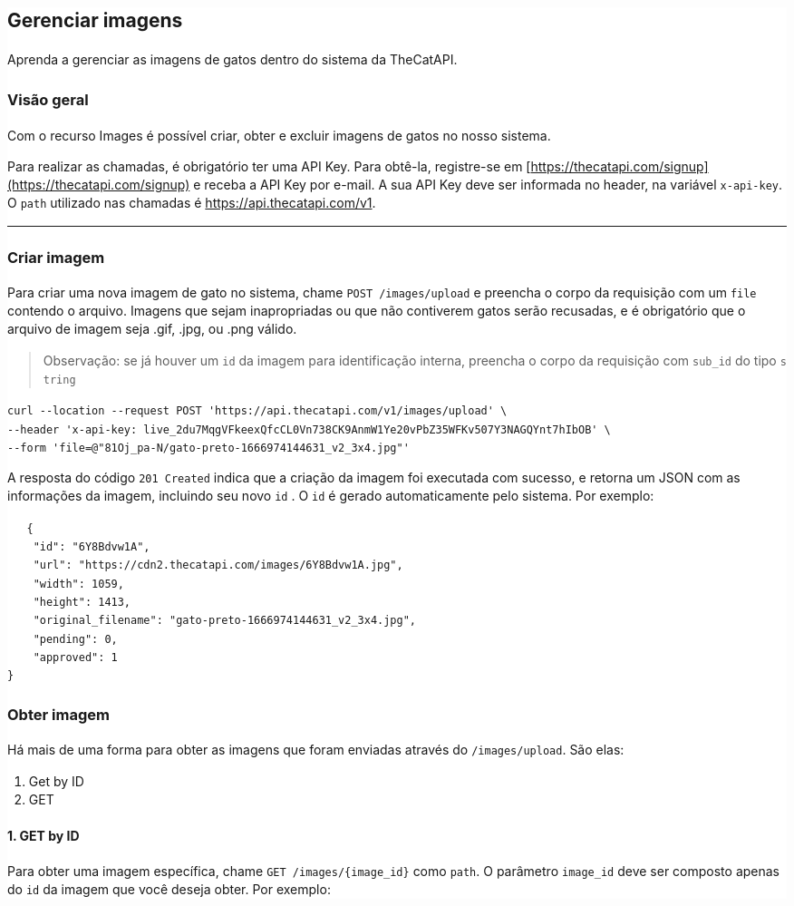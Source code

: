 ﻿## Gerenciar imagens

Aprenda a gerenciar as imagens de gatos dentro do sistema da TheCatAPI.

### Visão geral

Com o recurso Images é possível criar, obter e excluir imagens de gatos no nosso sistema. 

Para realizar as chamadas, é obrigatório ter uma API Key. Para obtê-la, registre-se em [https://thecatapi.com/signup](https://thecatapi.com/signup) e receba a API Key por e-mail. A sua API Key deve ser informada no header, na variável `x-api-key`. O `path` utilizado nas chamadas é https://api.thecatapi.com/v1.

---

###  Criar imagem


Para criar uma nova imagem de gato no sistema, chame `POST /images/upload` e preencha o corpo da requisição com um `file` contendo o arquivo. Imagens que sejam inapropriadas ou que não contiverem gatos serão recusadas, e é obrigatório que o arquivo de imagem seja .gif, .jpg, ou .png válido. 

> Observação: se já houver um `id` da imagem para identificação interna, preencha o corpo da requisição com `sub_id` do tipo `string`

    curl --location --request POST 'https://api.thecatapi.com/v1/images/upload' \
    --header 'x-api-key: live_2du7MqgVFkeexQfcCL0Vn738CK9AnmW1Ye20vPbZ35WFKv507Y3NAGQYnt7hIbOB' \
    --form 'file=@"81Oj_pa-N/gato-preto-1666974144631_v2_3x4.jpg"'

A resposta do código  `201 Created` indica que a criação da imagem foi executada com sucesso, e retorna um JSON com as informações da imagem, incluindo seu novo `id` . O `id` é gerado automaticamente pelo sistema. Por exemplo:

       {
        "id": "6Y8Bdvw1A",
        "url": "https://cdn2.thecatapi.com/images/6Y8Bdvw1A.jpg",
        "width": 1059,
        "height": 1413,
        "original_filename": "gato-preto-1666974144631_v2_3x4.jpg",
        "pending": 0,
        "approved": 1
    }



### Obter imagem

Há mais de uma forma para obter as imagens que foram enviadas através do `/images/upload`. São elas:
 1. Get by ID
 2. GET

#### 1. GET by ID

Para obter uma imagem específica, chame `GET /images/{image_id}` como `path`. O parâmetro `image_id` deve ser composto apenas do `id` da imagem que você deseja obter. Por exemplo:
